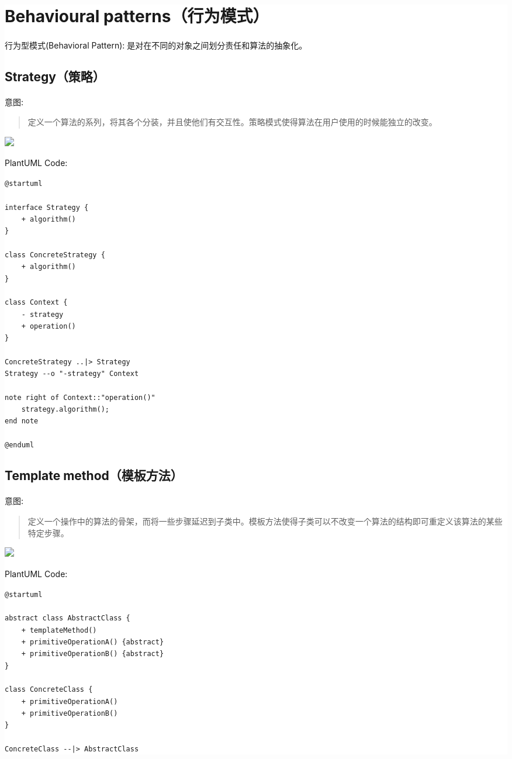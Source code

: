 # Behavioural patterns（行为模式）

行为型模式(Behavioral Pattern): 是对在不同的对象之间划分责任和算法的抽象化。

## Strategy（策略）

意图:
> 定义一个算法的系列，将其各个分装，并且使他们有交互性。策略模式使得算法在用户使用的时候能独立的改变。

![](http://www.plantuml.com/plantuml/png/ZP11oi8m58JtSuf7Ll-Ff0Ue80MFu0b2VMq3RPuaJr3Kkzjg8WKtPfKPvfi9QPAwgETf17nGZfrhcGuQdN9_fHjeFXjoOo_Hwp3z_UC1jADBYVOIsiZAFwULBvf3bbAcCYCddhMNy6Q-kglglgEYyB6j5JAsT9co0WHHfkZxGKcwOjUrMUsOrtHXgzMhj-1mfAK2QERhyZrF)

PlantUML Code:

```plantuml
@startuml

interface Strategy {
    + algorithm()
}

class ConcreteStrategy {
    + algorithm()
}

class Context {
    - strategy
    + operation()
}

ConcreteStrategy ..|> Strategy
Strategy --o "-strategy" Context

note right of Context::"operation()"
    strategy.algorithm();
end note

@enduml
```

## Template method（模板方法）

意图:
> 定义一个操作中的算法的骨架，而将一些步骤延迟到子类中。模板方法使得子类可以不改变一个算法的结构即可重定义该算法的某些特定步骤。

![](http://www.plantuml.com/plantuml/png/SoWkIImgAStDuU9AJ2ekAKfCBb58paaiBbPmX7ATmRngBWKWq5OeISqjo4aiIVLDBSd8Jz7GX0eN56NcPfPabgNw5wGM9PPavkSvQcWgLCEChCMfp0bLMIqN5yHsv_oyvABKabIexVYimMSso41KetHrQ-nG_SR5bPTVaggGavfMef2VXYfdPQM4xcCbi7tw-We9w3892a-tRtgwRjxplWtlz_IyQEXvDgVpoQxPpwRjVBPvwejbZSysDZrTE-7vnjqGDOyRcc16wUdfWPZO_MTDM9KJcghKl1G5aAUuk1o0J53i0W00)

PlantUML Code:

```plantuml
@startuml

abstract class AbstractClass {
    + templateMethod()
    + primitiveOperationA() {abstract}
    + primitiveOperationB() {abstract}
}

class ConcreteClass {
    + primitiveOperationA()
    + primitiveOperationB()
}

ConcreteClass --|> AbstractClass

```